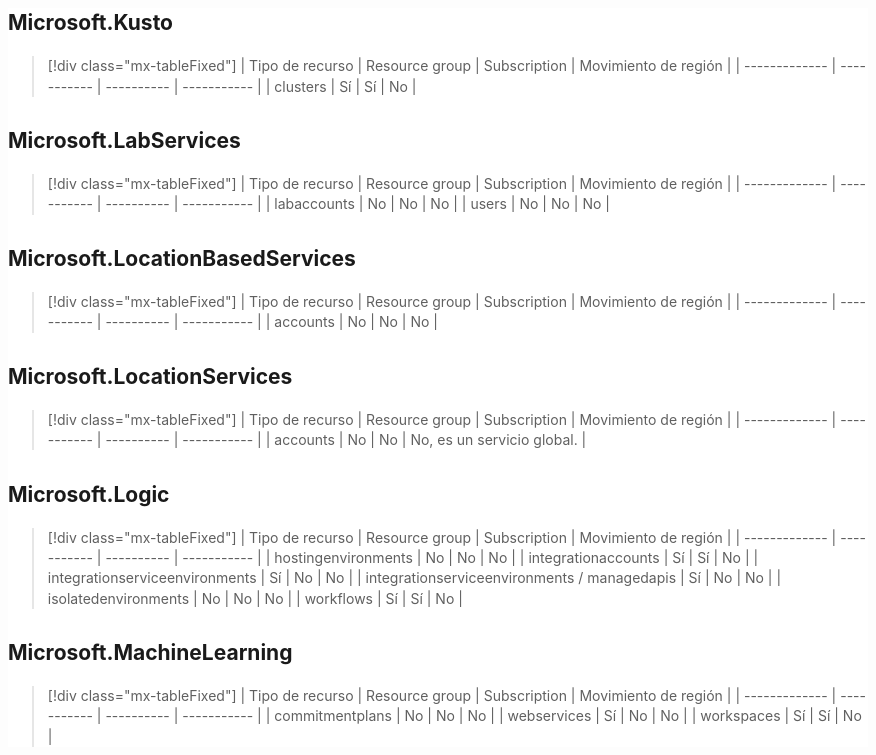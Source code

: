 ## <a name="microsoftkusto"></a>Microsoft.Kusto

> [!div class="mx-tableFixed"]
> | Tipo de recurso | Resource group | Subscription | Movimiento de región |
> | ------------- | ----------- | ---------- | ----------- |
> | clusters | Sí | Sí | No |

## <a name="microsoftlabservices"></a>Microsoft.LabServices

> [!div class="mx-tableFixed"]
> | Tipo de recurso | Resource group | Subscription | Movimiento de región |
> | ------------- | ----------- | ---------- | ----------- |
> | labaccounts | No | No | No |
> | users | No | No | No |

## <a name="microsoftlocationbasedservices"></a>Microsoft.LocationBasedServices

> [!div class="mx-tableFixed"]
> | Tipo de recurso | Resource group | Subscription | Movimiento de región |
> | ------------- | ----------- | ---------- | ----------- |
> | accounts | No | No | No |

## <a name="microsoftlocationservices"></a>Microsoft.LocationServices

> [!div class="mx-tableFixed"]
> | Tipo de recurso | Resource group | Subscription | Movimiento de región |
> | ------------- | ----------- | ---------- | ----------- |
> | accounts | No | No | No, es un servicio global. |

## <a name="microsoftlogic"></a>Microsoft.Logic

> [!div class="mx-tableFixed"]
> | Tipo de recurso | Resource group | Subscription | Movimiento de región |
> | ------------- | ----------- | ---------- | ----------- |
> | hostingenvironments | No | No | No |
> | integrationaccounts | Sí | Sí | No |
> | integrationserviceenvironments | Sí | No | No |
> | integrationserviceenvironments / managedapis | Sí | No | No |
> | isolatedenvironments | No | No | No |
> | workflows | Sí | Sí | No |

## <a name="microsoftmachinelearning"></a>Microsoft.MachineLearning

> [!div class="mx-tableFixed"]
> | Tipo de recurso | Resource group | Subscription | Movimiento de región |
> | ------------- | ----------- | ---------- | ----------- |
> | commitmentplans | No | No | No |
> | webservices | Sí | No | No |
> | workspaces | Sí | Sí | No |
